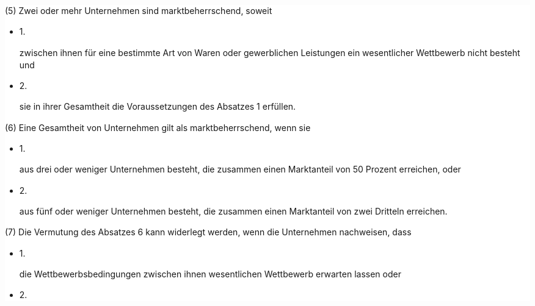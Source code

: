 </div>

<div class="jurAbsatz">

(5) Zwei oder mehr Unternehmen sind marktbeherrschend, soweit

  - 1\.
    
    <div style="">
    
    zwischen ihnen für eine bestimmte Art von Waren oder gewerblichen
    Leistungen ein wesentlicher Wettbewerb nicht besteht und
    
    </div>

  - 2\.
    
    <div style="">
    
    sie in ihrer Gesamtheit die Voraussetzungen des Absatzes 1 erfüllen.
    
    </div>

</div>

<div class="jurAbsatz">

(6) Eine Gesamtheit von Unternehmen gilt als marktbeherrschend, wenn sie

  - 1\.
    
    <div style="">
    
    aus drei oder weniger Unternehmen besteht, die zusammen einen
    Marktanteil von 50 Prozent erreichen, oder
    
    </div>

  - 2\.
    
    <div style="">
    
    aus fünf oder weniger Unternehmen besteht, die zusammen einen
    Marktanteil von zwei Dritteln erreichen.
    
    </div>

</div>

<div class="jurAbsatz">

(7) Die Vermutung des Absatzes 6 kann widerlegt werden, wenn die
Unternehmen nachweisen, dass

  - 1\.
    
    <div style="">
    
    die Wettbewerbsbedingungen zwischen ihnen wesentlichen Wettbewerb
    erwarten lassen oder
    
    </div>

  - 2\.
    